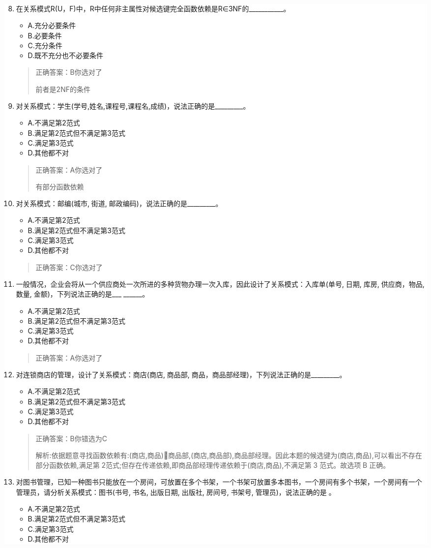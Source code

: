 8. 在关系模式R(U，F)中，R中任何非主属性对候选键完全函数依赖是R∈3NF的___________。

   - A.充分必要条件
   - B.必要条件
   - C.充分条件
   - D.既不充分也不必要条件

   > 正确答案：B你选对了
   >
   > 前者是2NF的条件

9. 对关系模式：学生(学号,姓名,课程号,课程名,成绩)，说法正确的是_________。

   - A.不满足第2范式
   - B.满足第2范式但不满足第3范式
   - C.满足第3范式
   - D.其他都不对

   > 正确答案：A你选对了
   >
   > 有部分函数依赖

10. 对关系模式：邮编(城市, 街道, 邮政编码)，说法正确的是_________。

    - A.不满足第2范式
    - B.满足第2范式但不满足第3范式
    - C.满足第3范式
    - D.其他都不对

    > 正确答案：C你选对了

11. 一般情况，企业会将从一个供应商处一次所进的多种货物办理一次入库，因此设计了关系模式：入库单(单号, 日期, 库房, 供应商，物品, 数量, 金额)，下列说法正确的是___ ______。

    - A.不满足第2范式
    - B.满足第2范式但不满足第3范式
    - C.满足第3范式
    - D.其他都不对

    > 正确答案：A你选对了

12. 对连锁商店的管理，设计了关系模式：商店(商店, 商品部, 商品，商品部经理)，下列说法正确的是_________。

    - A.不满足第2范式
    - B.满足第2范式但不满足第3范式
    - C.满足第3范式
    - D.其他都不对

    > 正确答案：B你错选为C
    >
    > 解析:依据题意寻找函数依赖有:(商店,商品)商品部,(商店,商品部),商品部经理。因此本题的候选键为(商店,商品),可以看出不存在部分函数依赖,满足第 2范式;但存在传递依赖,即商品部经理传递依赖于(商店,商品),不满足第 3 范式。故选项 B 正确。

13. 对图书管理，已知一种图书只能放在一个房间，可放置在多个书架，一个书架可放置多本图书，一个房间有多个书架，一个房间有一个管理员，请分析关系模式：图书(书号, 书名, 出版日期, 出版社, 房间号, 书架号, 管理员)，说法正确的是        。

    - A.不满足第2范式
    - B.满足第2范式但不满足第3范式
    - C.满足第3范式
    - D.其他都不对
